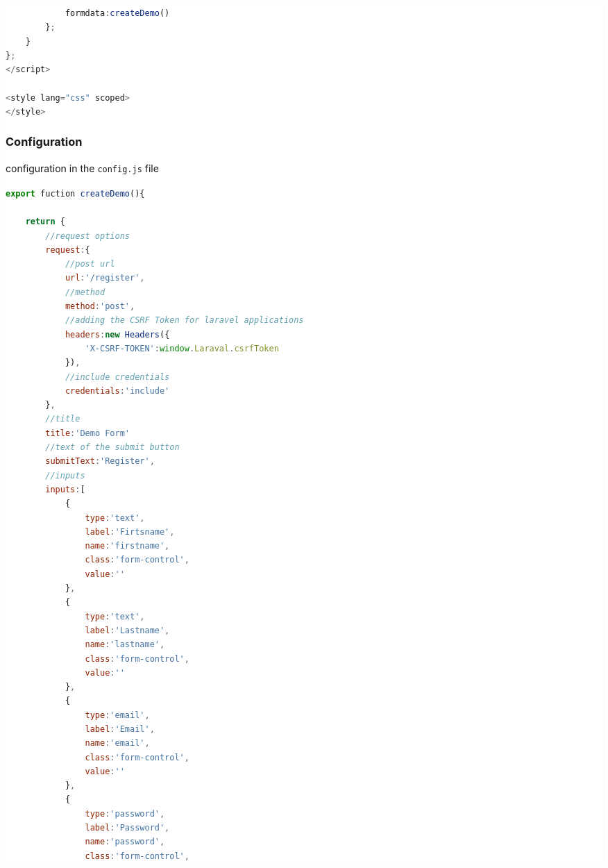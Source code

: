 ```javascript
			formdata:createDemo()
		};
	}
};
</script>

<style lang="css" scoped>
</style>

```

### Configuration
 
 configuration in the `config.js` file

```javascript
export fuction createDemo(){

	return {
		//request options 	
		request:{
			//post url
			url:'/register',
			//method
			method:'post',
			//adding the CSRF Token for laravel applications
			headers:new Headers({
				'X-CSRF-TOKEN':window.Laraval.csrfToken
			}),
			//include credentials
			credentials:'include'
		},
		//title
		title:'Demo Form'
		//text of the submit button
		submitText:'Register',
		//inputs
		inputs:[
			{
				type:'text',
				label:'Firtsname',
				name:'firstname',
				class:'form-control',
				value:''
			},
			{
				type:'text',
				label:'Lastname',
				name:'lastname',
				class:'form-control',
				value:''
			},
			{
				type:'email',
				label:'Email',
				name:'email',
				class:'form-control',
				value:''
			},
			{
				type:'password',
				label:'Password',
				name:'password',
				class:'form-control',
```